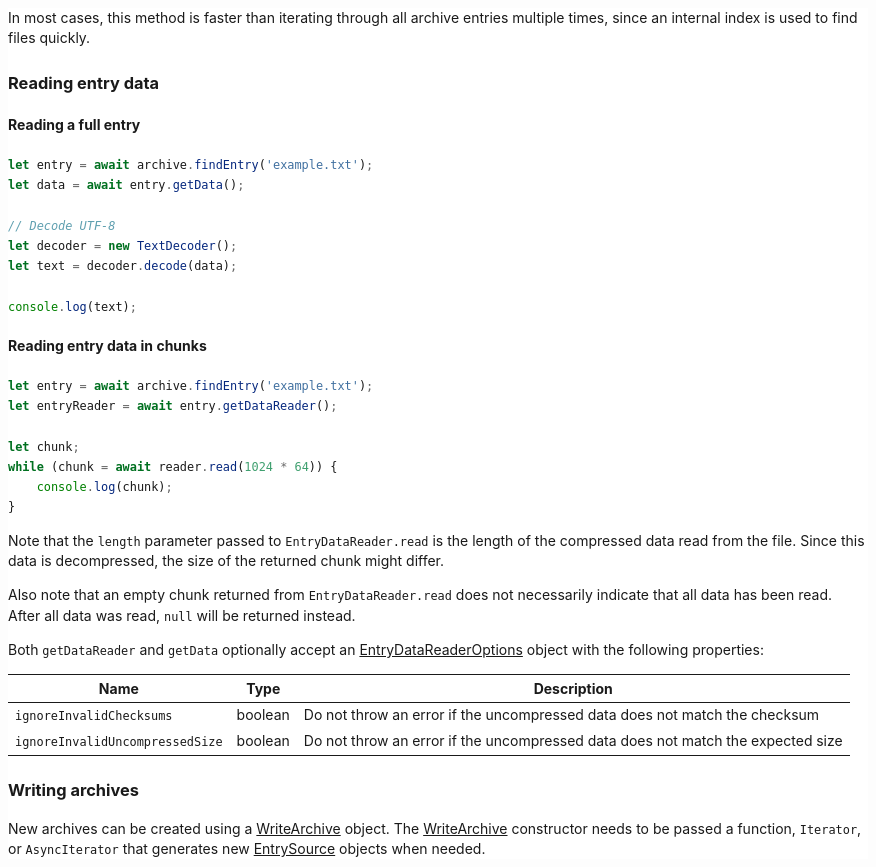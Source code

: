 In most cases, this method is faster than iterating through all archive entries multiple times, since an internal index is used to find
files quickly.

### Reading entry data

#### Reading a full entry

```javascript
let entry = await archive.findEntry('example.txt');
let data = await entry.getData();

// Decode UTF-8
let decoder = new TextDecoder();
let text = decoder.decode(data);

console.log(text);
```

#### Reading entry data in chunks

```javascript
let entry = await archive.findEntry('example.txt');
let entryReader = await entry.getDataReader();

let chunk;
while (chunk = await reader.read(1024 * 64)) {
    console.log(chunk);
}
```

Note that the `length` parameter passed to `EntryDataReader.read` is the length of the compressed data read from the
file. Since this data is decompressed, the size of the returned chunk might differ.

Also note that an empty chunk returned from `EntryDataReader.read` does not necessarily indicate that all data has been read.
After all data was read, `null` will be returned instead.

Both `getDataReader` and `getData` optionally accept an [EntryDataReaderOptions](src/Options/EntryDataReaderOptions.js) object with
the following properties:

| Name                            | Type    | Description                                                                     |
|---------------------------------|---------|---------------------------------------------------------------------------------|
| `ignoreInvalidChecksums`        | boolean | Do not throw an error if the uncompressed data does not match the checksum      |
| `ignoreInvalidUncompressedSize` | boolean | Do not throw an error if the uncompressed data does not match the expected size |

### Writing archives

New archives can be created using a [WriteArchive](src/Archive/WriteArchive.js) object.
The [WriteArchive](src/Archive/WriteArchive.js) constructor needs to be passed a function, `Iterator`, or `AsyncIterator` that generates
new [EntrySource](src/Archive/EntrySource/EntrySource.js) objects when needed.
